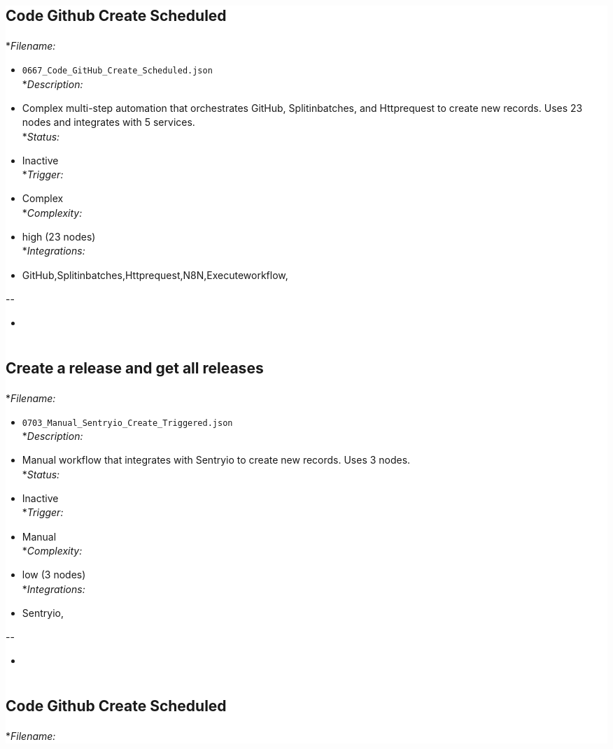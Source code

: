 #

## Code Github Create Scheduled
**Filename:*

* `0667_Code_GitHub_Create_Scheduled.json`  
**Description:*

* Complex multi-step automation that orchestrates GitHub, Splitinbatches, and Httprequest to create new records. Uses 23 nodes and integrates with 5 services.  
**Status:*

* Inactive  
**Trigger:*

* Complex  
**Complexity:*

* high (23 nodes)  
**Integrations:*

* GitHub,Splitinbatches,Httprequest,N8N,Executeworkflow,  

--

-

#

## Create a release and get all releases
**Filename:*

* `0703_Manual_Sentryio_Create_Triggered.json`  
**Description:*

* Manual workflow that integrates with Sentryio to create new records. Uses 3 nodes.  
**Status:*

* Inactive  
**Trigger:*

* Manual  
**Complexity:*

* low (3 nodes)  
**Integrations:*

* Sentryio,  

--

-

#

## Code Github Create Scheduled
**Filename:*

